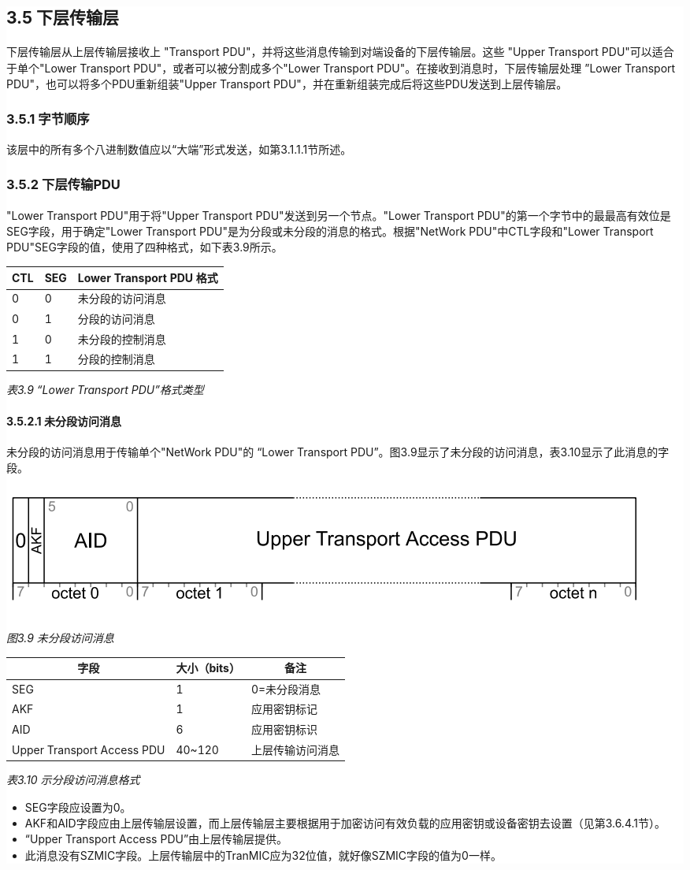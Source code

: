 ## 3.5 下层传输层
下层传输层从上层传输层接收上 "Transport PDU"，并将这些消息传输到对端设备的下层传输层。这些 "Upper Transport PDU"可以适合于单个"Lower Transport PDU"，或者可以被分割成多个"Lower Transport PDU"。在接收到消息时，下层传输层处理 ”Lower Transport PDU"，也可以将多个PDU重新组装"Upper Transport PDU"，并在重新组装完成后将这些PDU发送到上层传输层。
### 3.5.1 字节顺序
该层中的所有多个八进制数值应以“大端”形式发送，如第3.1.1.1节所述。
### 3.5.2 下层传输PDU
"Lower Transport PDU"用于将"Upper Transport PDU"发送到另一个节点。"Lower Transport PDU"的第一个字节中的最最高有效位是SEG字段，用于确定"Lower Transport PDU"是为分段或未分段的消息的格式。根据"NetWork PDU"中CTL字段和"Lower Transport PDU"SEG字段的值，使用了四种格式，如下表3.9所示。

| CTL | SEG | Lower Transport PDU 格式 |
| --- | --- | --- |
| 0 | 0 | 未分段的访问消息 |
| 0 | 1 | 分段的访问消息 |
| 1 | 0 | 未分段的控制消息 |
| 1 | 1 | 分段的控制消息 |

*表3.9 “Lower Transport PDU”格式类型*

#### 3.5.2.1 未分段访问消息
未分段的访问消息用于传输单个"NetWork PDU"的 “Lower Transport PDU”。图3.9显示了未分段的访问消息，表3.10显示了此消息的字段。

![](https://github.com/fridyss/ble-mesh-note/blob/master/material/unsegmented%20Access%20message.jpg)

*图3.9 未分段访问消息*

| 字段 | 大小（bits） | 备注 |
| --- | --- | --- |
| SEG | 1 | 0=未分段消息  |
| AKF | 1 | 应用密钥标记 |
| AID | 6 | 应用密钥标识 |
| Upper Transport Access PDU | 40~120 | 上层传输访问消息  |

*表3.10 示分段访问消息格式*

* SEG字段应设置为0。
* AKF和AID字段应由上层传输层设置，而上层传输层主要根据用于加密访问有效负载的应用密钥或设备密钥去设置（见第3.6.4.1节）。
* “Upper Transport Access PDU”由上层传输层提供。
* 此消息没有SZMIC字段。上层传输层中的TranMIC应为32位值，就好像SZMIC字段的值为0一样。

